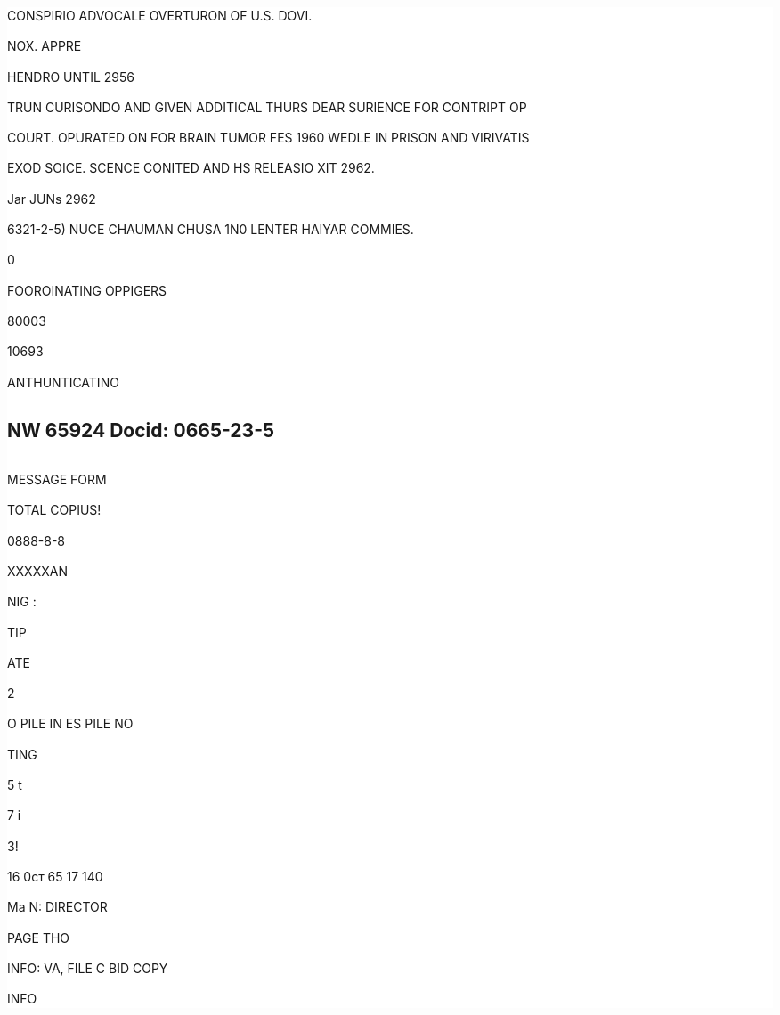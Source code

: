 CONSPIRIO ADVOCALE OVERTURON OF U.S. DOVI.

NOX. APPRE

HENDRO UNTIL 2956

TRUN CURISONDO AND GIVEN ADDITICAL THURS DEAR SURIENCE FOR CONTRIPT OP

COURT. OPURATED ON FOR BRAIN TUMOR FES 1960 WEDLE IN PRISON AND VIRIVATIS

EXOD SOICE. SCENCE CONITED AND HS RELEASIO XIT 2962.

Jar JUNs 2962

6321-2-5) NUCE CHAUMAN CHUSA 1N0 LENTER HAIYAR COMMIES.

0

FOOROINATING OPPIGERS

80003

10693

ANTHUNTICATINO

NW 65924 Docid: 0665-23-5
---

##
MESSAGE FORM

TOTAL COPIUS!

0888-8-8

XXXXXAN

NIG :

TIP

ATE

2

O PILE IN ES PILE NO

TING

5 t

7 i

3!

16 0ст 65 17 140

Ma N: DIRECTOR

PAGE THO

INFO: VA, FILE C BID COPY

INFO
